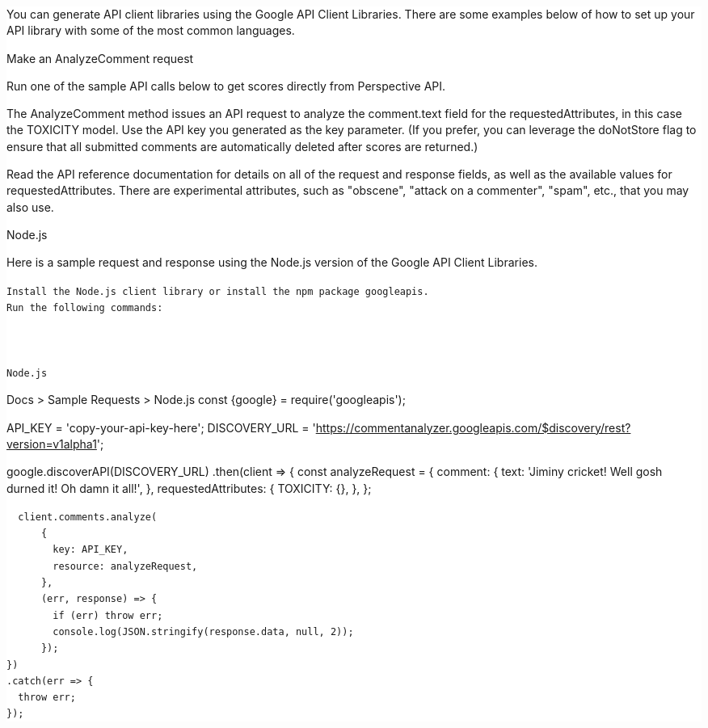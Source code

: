 You can generate API client libraries using the Google API Client Libraries. There are some examples below of how to set up your API library with some of the most common languages.


Make an AnalyzeComment request

Run one of the sample API calls below to get scores directly from Perspective API.



The AnalyzeComment method issues an API request to analyze the comment.text field for the requestedAttributes, in this case the TOXICITY model. Use the API key you generated as the key parameter. (If you prefer, you can leverage the doNotStore flag to ensure that all submitted comments are automatically deleted after scores are returned.)



Read the API reference documentation for details on all of the request and response fields, as well as the available values for requestedAttributes. There are experimental attributes, such as "obscene", "attack on a commenter", "spam", etc., that you may also use.

 Node.js

Here is a sample request and response using the Node.js version of the Google API Client Libraries.



    Install the Node.js client library or install the npm package googleapis.
    Run the following commands:



    Node.js

Docs > Sample Requests > Node.js
const {google} = require('googleapis');

API_KEY = 'copy-your-api-key-here';
DISCOVERY_URL =
    'https://commentanalyzer.googleapis.com/$discovery/rest?version=v1alpha1';

google.discoverAPI(DISCOVERY_URL)
    .then(client => {
      const analyzeRequest = {
        comment: {
          text: 'Jiminy cricket! Well gosh durned it! Oh damn it all!',
        },
        requestedAttributes: {
          TOXICITY: {},
        },
      };

      client.comments.analyze(
          {
            key: API_KEY,
            resource: analyzeRequest,
          },
          (err, response) => {
            if (err) throw err;
            console.log(JSON.stringify(response.data, null, 2));
          });
    })
    .catch(err => {
      throw err;
    });
